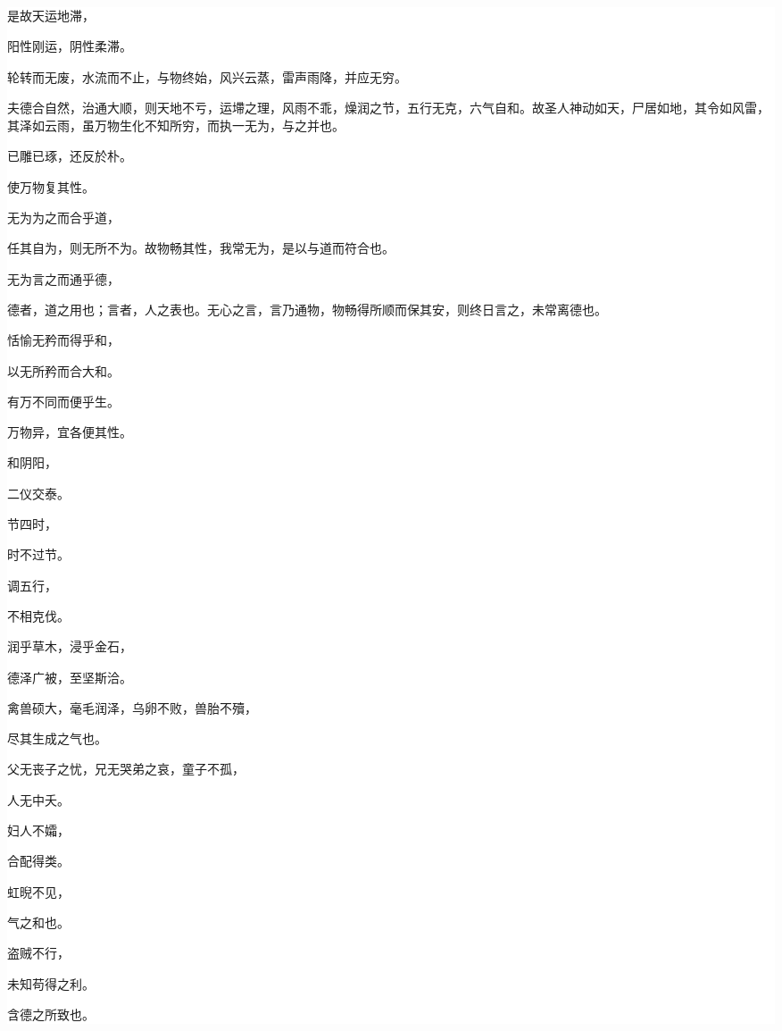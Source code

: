 是故天运地滞，  

阳性刚运，阴性柔滞。  

轮转而无废，水流而不止，与物终始，风兴云蒸，雷声雨降，并应无穷。  

夫德合自然，治通大顺，则天地不亏，运墆之理，风雨不乖，燥润之节，五行无克，六气自和。故圣人神动如天，尸居如地，其令如风雷，其泽如云雨，虽万物生化不知所穷，而执一无为，与之并也。  

已雕已琢，还反於朴。  

使万物复其性。  

无为为之而合乎道，  

任其自为，则无所不为。故物畅其性，我常无为，是以与道而符合也。  

无为言之而通乎德，  

德者，道之用也；言者，人之表也。无心之言，言乃通物，物畅得所顺而保其安，则终日言之，未常离德也。  

恬愉无矜而得乎和，  

以无所矜而合大和。  

有万不同而便乎生。  

万物异，宜各便其性。  

和阴阳，  

二仪交泰。  

节四时，  

时不过节。  

调五行，  

不相克伐。  

润乎草木，浸乎金石，  

德泽广被，至坚斯洽。  

禽兽硕大，毫毛润泽，乌卵不败，兽胎不殰，  

尽其生成之气也。  

父无丧子之忧，兄无哭弟之哀，童子不孤，  

人无中夭。  

妇人不孀，  

合配得类。  

虹晲不见，  

气之和也。  

盗贼不行，  

未知苟得之利。  

含德之所致也。  
